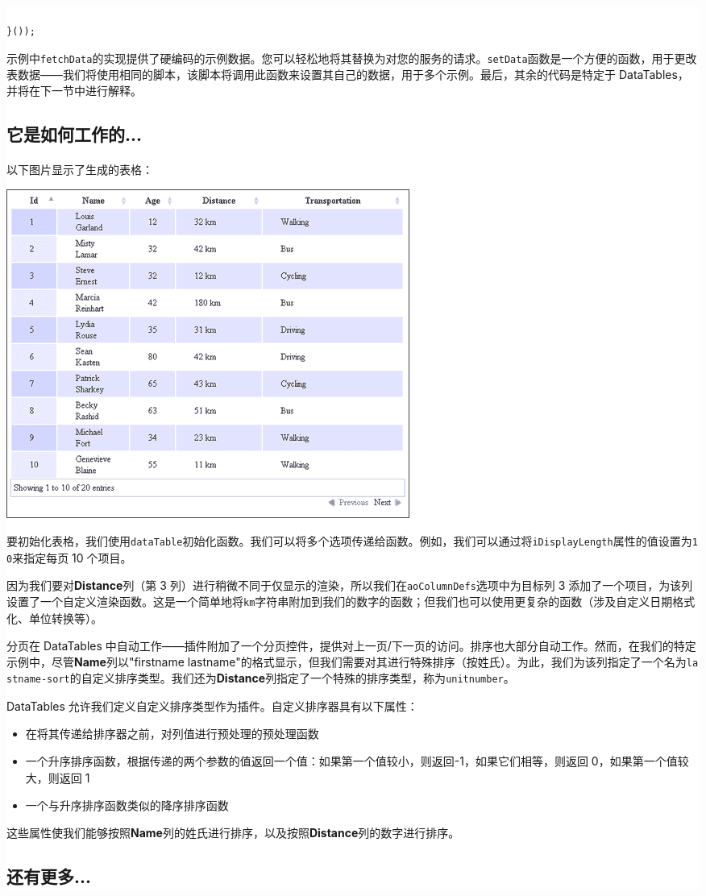 ```html

}());
```

示例中`fetchData`的实现提供了硬编码的示例数据。您可以轻松地将其替换为对您的服务的请求。`setData`函数是一个方便的函数，用于更改表数据——我们将使用相同的脚本，该脚本将调用此函数来设置其自己的数据，用于多个示例。最后，其余的代码是特定于 DataTables，并将在下一节中进行解释。

## 它是如何工作的...

以下图片显示了生成的表格：

![它是如何工作的...](img/9282OT_01_02.jpg)

要初始化表格，我们使用`dataTable`初始化函数。我们可以将多个选项传递给函数。例如，我们可以通过将`iDisplayLength`属性的值设置为`10`来指定每页 10 个项目。

因为我们要对**Distance**列（第 3 列）进行稍微不同于仅显示的渲染，所以我们在`aoColumnDefs`选项中为目标列 3 添加了一个项目，为该列设置了一个自定义渲染函数。这是一个简单地将`km`字符串附加到我们的数字的函数；但我们也可以使用更复杂的函数（涉及自定义日期格式化、单位转换等）。

分页在 DataTables 中自动工作——插件附加了一个分页控件，提供对上一页/下一页的访问。排序也大部分自动工作。然而，在我们的特定示例中，尽管**Name**列以"firstname lastname"的格式显示，但我们需要对其进行特殊排序（按姓氏）。为此，我们为该列指定了一个名为`lastname-sort`的自定义排序类型。我们还为**Distance**列指定了一个特殊的排序类型，称为`unitnumber`。

DataTables 允许我们定义自定义排序类型作为插件。自定义排序器具有以下属性：

+   在将其传递给排序器之前，对列值进行预处理的预处理函数

+   一个升序排序函数，根据传递的两个参数的值返回一个值：如果第一个值较小，则返回-1，如果它们相等，则返回 0，如果第一个值较大，则返回 1

+   一个与升序排序函数类似的降序排序函数

这些属性使我们能够按照**Name**列的姓氏进行排序，以及按照**Distance**列的数字进行排序。

## 还有更多...
